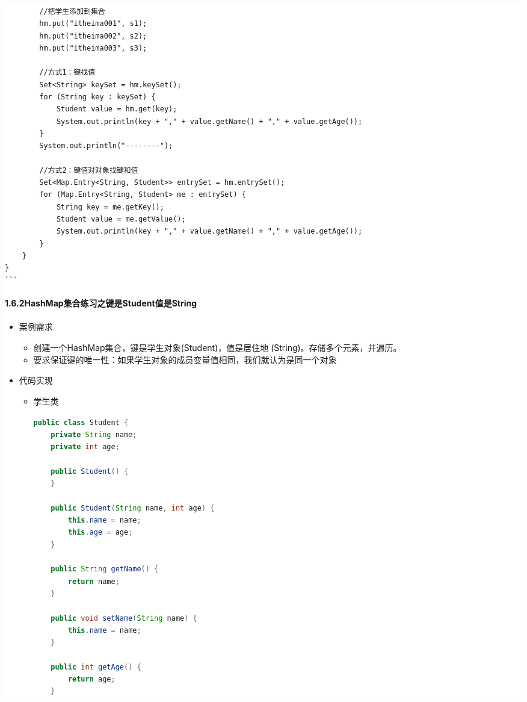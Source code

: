             //把学生添加到集合
            hm.put("itheima001", s1);
            hm.put("itheima002", s2);
            hm.put("itheima003", s3);
    
            //方式1：键找值
            Set<String> keySet = hm.keySet();
            for (String key : keySet) {
                Student value = hm.get(key);
                System.out.println(key + "," + value.getName() + "," + value.getAge());
            }
            System.out.println("--------");
    
            //方式2：键值对对象找键和值
            Set<Map.Entry<String, Student>> entrySet = hm.entrySet();
            for (Map.Entry<String, Student> me : entrySet) {
                String key = me.getKey();
                Student value = me.getValue();
                System.out.println(key + "," + value.getName() + "," + value.getAge());
            }
        }
    }
    ```

#### 1.6.2HashMap集合练习之键是Student值是String

- 案例需求

  - 创建一个HashMap集合，键是学生对象(Student)，值是居住地 (String)。存储多个元素，并遍历。
  - 要求保证键的唯一性：如果学生对象的成员变量值相同，我们就认为是同一个对象

- 代码实现

  - 学生类

    ```java
    public class Student {
        private String name;
        private int age;
    
        public Student() {
        }
    
        public Student(String name, int age) {
            this.name = name;
            this.age = age;
        }
    
        public String getName() {
            return name;
        }
    
        public void setName(String name) {
            this.name = name;
        }
    
        public int getAge() {
            return age;
        }
    